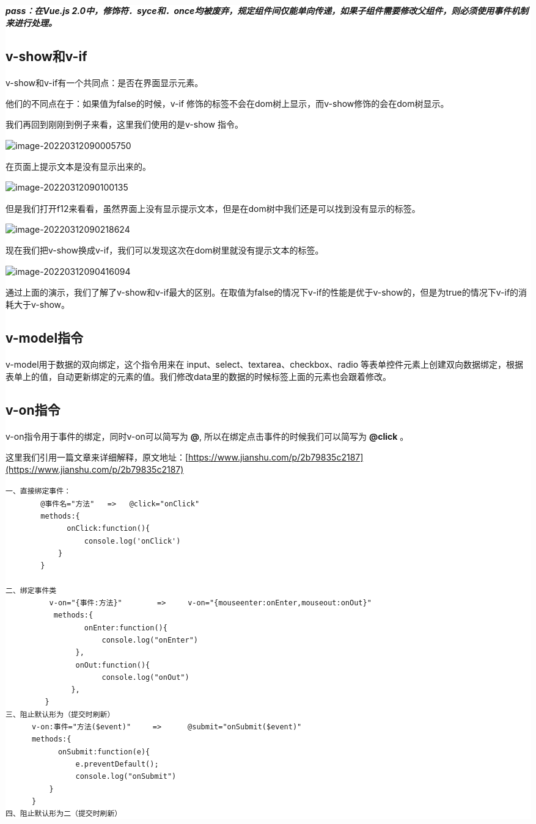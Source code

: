 ***pass：在Vue.js 2.0中，修饰符．syce和．once均被废弃，规定组件间仅能单向传递，如果子组件需要修改父组件，则必须使用事件机制来进行处理。***

## v-show和v-if

v-show和v-if有一个共同点：是否在界面显示元素。

他们的不同点在于：如果值为false的时候，v-if 修饰的标签不会在dom树上显示，而v-show修饰的会在dom树显示。

我们再回到刚刚到例子来看，这里我们使用的是v-show 指令。

![image-20220312090005750](https://gitee.com/north_gate/drawing-bed/raw/master/images/image-20220312090005750.png)

在页面上提示文本是没有显示出来的。

![image-20220312090100135](https://gitee.com/north_gate/drawing-bed/raw/master/images/image-20220312090100135.png)

但是我们打开f12来看看，虽然界面上没有显示提示文本，但是在dom树中我们还是可以找到没有显示的标签。

![image-20220312090218624](https://gitee.com/north_gate/drawing-bed/raw/master/images/image-20220312090218624.png)

现在我们把v-show换成v-if，我们可以发现这次在dom树里就没有提示文本的标签。

![image-20220312090416094](https://gitee.com/north_gate/drawing-bed/raw/master/images/image-20220312090416094.png)

通过上面的演示，我们了解了v-show和v-if最大的区别。在取值为false的情况下v-if的性能是优于v-show的，但是为true的情况下v-if的消耗大于v-show。

## v-model指令

v-model用于数据的双向绑定，这个指令用来在 input、select、textarea、checkbox、radio 等表单控件元素上创建双向数据绑定，根据表单上的值，自动更新绑定的元素的值。我们修改data里的数据的时候标签上面的元素也会跟着修改。

## v-on指令

v-on指令用于事件的绑定，同时v-on可以简写为 **@**, 所以在绑定点击事件的时候我们可以简写为 **@click** 。

这里我们引用一篇文章来详细解释，原文地址：[https://www.jianshu.com/p/2b79835c2187](https://www.jianshu.com/p/2b79835c2187)

```
一、直接绑定事件：
        @事件名="方法"   =>   @click="onClick"
        methods:{
              onClick:function(){
                  console.log('onClick')
            }
        }

二、绑定事件类
          v-on="{事件:方法}"        =>     v-on="{mouseenter:onEnter,mouseout:onOut}"
           methods:{
                  onEnter:function(){
                      console.log("onEnter")
                },
                onOut:function(){
                      console.log("onOut")
               },
         }
三、阻止默认形为（提交时刷新）
      v-on:事件="方法($event)"     =>      @submit="onSubmit($event)"
      methods:{
            onSubmit:function(e){
                e.preventDefault();
                console.log("onSubmit")
          }
      }
四、阻止默认形为二（提交时刷新）
```